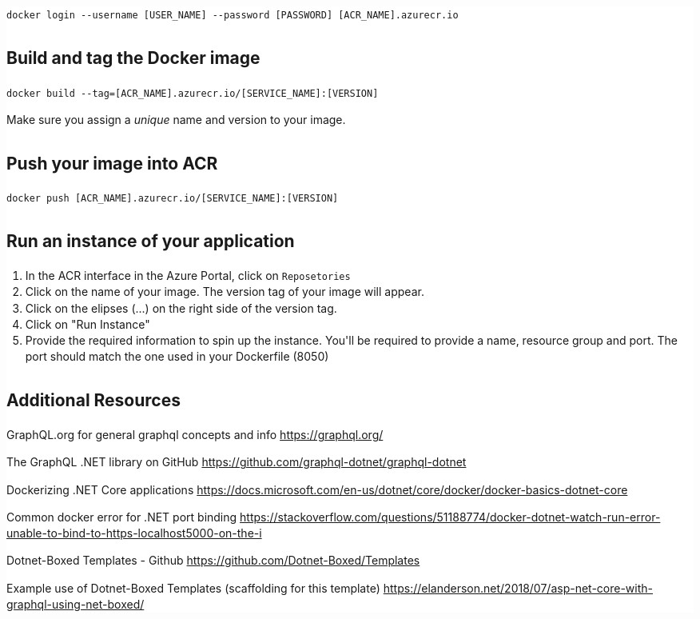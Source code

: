     docker login --username [USER_NAME] --password [PASSWORD] [ACR_NAME].azurecr.io

## Build and tag the Docker image

    docker build --tag=[ACR_NAME].azurecr.io/[SERVICE_NAME]:[VERSION]

Make sure you assign a _unique_ name and version to your image.

## Push your image into ACR

    docker push [ACR_NAME].azurecr.io/[SERVICE_NAME]:[VERSION]

## Run an instance of your application

1. In the ACR interface in the Azure Portal, click on `Reposetories`
2. Click on the name of your image. The version tag of your image will appear.
3. Click on the elipses (...) on the right side of the version tag.
4. Click on "Run Instance"
5. Provide the required information to spin up the instance. You'll be required to provide a name, resource group and port. The port should match the one used in your Dockerfile (8050)

## Additional Resources

GraphQL.org for general graphql concepts and info
https://graphql.org/

The GraphQL .NET library on GitHub
https://github.com/graphql-dotnet/graphql-dotnet

Dockerizing .NET Core applications
https://docs.microsoft.com/en-us/dotnet/core/docker/docker-basics-dotnet-core

Common docker error for .NET port binding
https://stackoverflow.com/questions/51188774/docker-dotnet-watch-run-error-unable-to-bind-to-https-localhost5000-on-the-i

Dotnet-Boxed Templates - Github
https://github.com/Dotnet-Boxed/Templates

Example use of Dotnet-Boxed Templates (scaffolding for this template)
https://elanderson.net/2018/07/asp-net-core-with-graphql-using-net-boxed/
